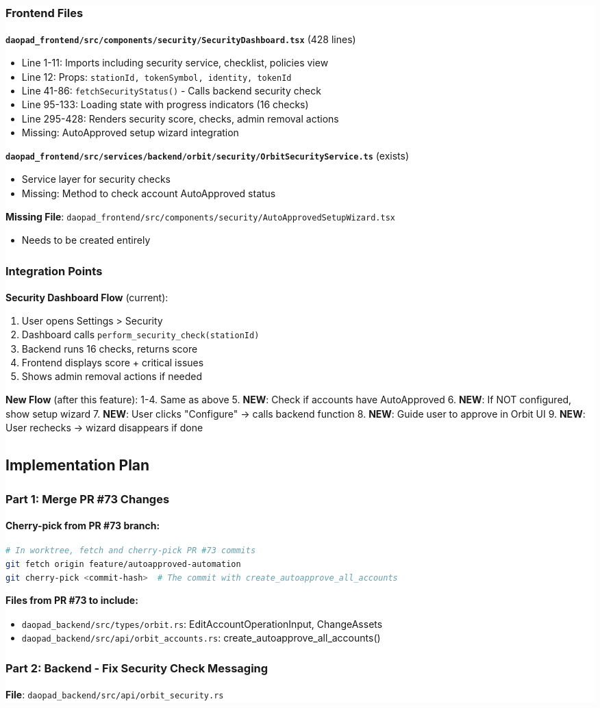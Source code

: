 ### Frontend Files

**`daopad_frontend/src/components/security/SecurityDashboard.tsx`** (428 lines)
- Line 1-11: Imports including security service, checklist, policies view
- Line 12: Props: `stationId, tokenSymbol, identity, tokenId`
- Line 41-86: `fetchSecurityStatus()` - Calls backend security check
- Line 95-133: Loading state with progress indicators (16 checks)
- Line 295-428: Renders security score, checks, admin removal actions
- Missing: AutoApproved setup wizard integration

**`daopad_frontend/src/services/backend/orbit/security/OrbitSecurityService.ts`** (exists)
- Service layer for security checks
- Missing: Method to check account AutoApproved status

**Missing File**: `daopad_frontend/src/components/security/AutoApprovedSetupWizard.tsx`
- Needs to be created entirely

### Integration Points

**Security Dashboard Flow** (current):
1. User opens Settings > Security
2. Dashboard calls `perform_security_check(stationId)`
3. Backend runs 16 checks, returns score
4. Frontend displays score + critical issues
5. Shows admin removal actions if needed

**New Flow** (after this feature):
1-4. Same as above
5. **NEW**: Check if accounts have AutoApproved
6. **NEW**: If NOT configured, show setup wizard
7. **NEW**: User clicks "Configure" → calls backend function
8. **NEW**: Guide user to approve in Orbit UI
9. **NEW**: User rechecks → wizard disappears if done

## Implementation Plan

### Part 1: Merge PR #73 Changes

**Cherry-pick from PR #73 branch:**

```bash
# In worktree, fetch and cherry-pick PR #73 commits
git fetch origin feature/autoapproved-automation
git cherry-pick <commit-hash>  # The commit with create_autoapprove_all_accounts
```

**Files from PR #73 to include:**
- `daopad_backend/src/types/orbit.rs`: EditAccountOperationInput, ChangeAssets
- `daopad_backend/src/api/orbit_accounts.rs`: create_autoapprove_all_accounts()

### Part 2: Backend - Fix Security Check Messaging

**File**: `daopad_backend/src/api/orbit_security.rs`
